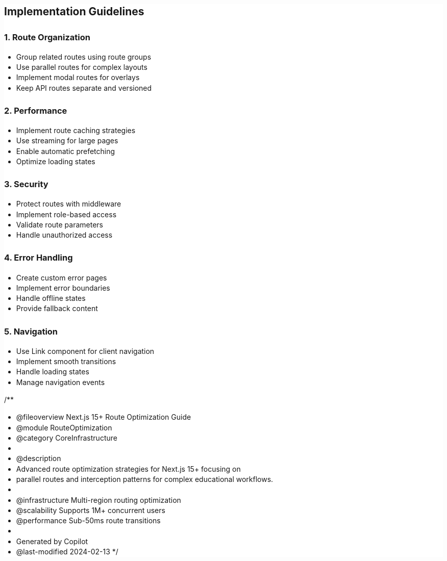 ```typescript
```

## Implementation Guidelines

### 1. Route Organization
- Group related routes using route groups
- Use parallel routes for complex layouts
- Implement modal routes for overlays
- Keep API routes separate and versioned

### 2. Performance
- Implement route caching strategies
- Use streaming for large pages
- Enable automatic prefetching
- Optimize loading states

### 3. Security
- Protect routes with middleware
- Implement role-based access
- Validate route parameters
- Handle unauthorized access

### 4. Error Handling
- Create custom error pages
- Implement error boundaries
- Handle offline states
- Provide fallback content

### 5. Navigation
- Use Link component for client navigation
- Implement smooth transitions
- Handle loading states
- Manage navigation events

/**
 * @fileoverview Next.js 15+ Route Optimization Guide
 * @module RouteOptimization
 * @category CoreInfrastructure
 * 
 * @description
 * Advanced route optimization strategies for Next.js 15+ focusing on
 * parallel routes and interception patterns for complex educational workflows.
 * 
 * @infrastructure Multi-region routing optimization
 * @scalability Supports 1M+ concurrent users
 * @performance Sub-50ms route transitions
 * 
 * Generated by Copilot
 * @last-modified 2024-02-13
 */
